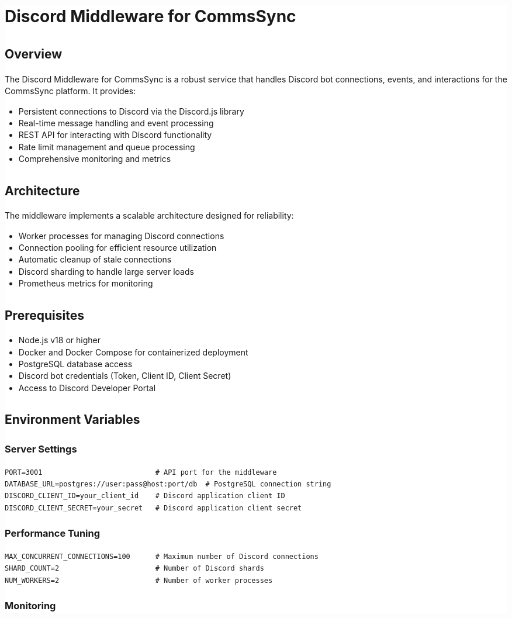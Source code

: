 # Discord Middleware for CommsSync

## Overview

The Discord Middleware for CommsSync is a robust service that handles Discord bot connections, events, and interactions for the CommsSync platform. It provides:

- Persistent connections to Discord via the Discord.js library
- Real-time message handling and event processing
- REST API for interacting with Discord functionality
- Rate limit management and queue processing
- Comprehensive monitoring and metrics

## Architecture

The middleware implements a scalable architecture designed for reliability:

- Worker processes for managing Discord connections
- Connection pooling for efficient resource utilization
- Automatic cleanup of stale connections
- Discord sharding to handle large server loads
- Prometheus metrics for monitoring

## Prerequisites

- Node.js v18 or higher
- Docker and Docker Compose for containerized deployment
- PostgreSQL database access
- Discord bot credentials (Token, Client ID, Client Secret)
- Access to Discord Developer Portal

## Environment Variables

### Server Settings

```
PORT=3001                           # API port for the middleware
DATABASE_URL=postgres://user:pass@host:port/db  # PostgreSQL connection string
DISCORD_CLIENT_ID=your_client_id    # Discord application client ID
DISCORD_CLIENT_SECRET=your_secret   # Discord application client secret
```

### Performance Tuning

```
MAX_CONCURRENT_CONNECTIONS=100      # Maximum number of Discord connections
SHARD_COUNT=2                       # Number of Discord shards
NUM_WORKERS=2                       # Number of worker processes
```

### Monitoring
